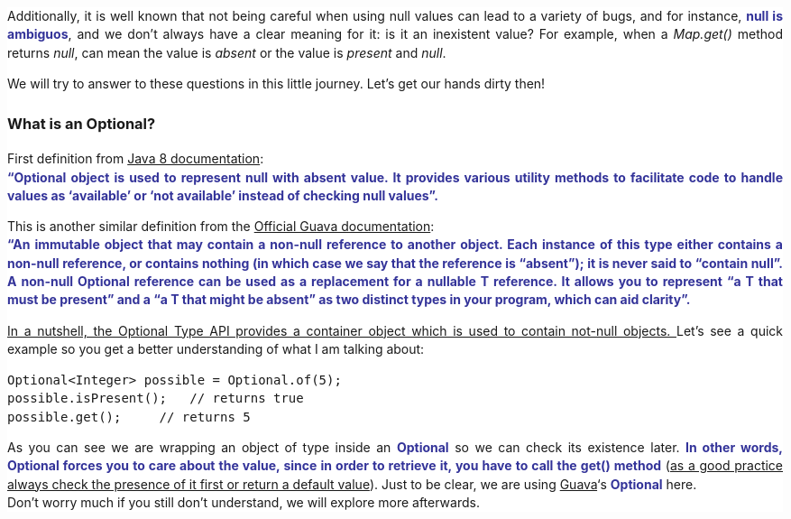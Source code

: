 <p style="text-align: justify;">
  Additionally, it is well known that not being careful when using null values can lead to a variety of bugs, and for instance, <span style="color: #333399;"><strong>null is ambiguos</strong></span>, and we don&#8217;t always have a clear meaning for it: is it an inexistent value? For example, when a <em>Map.get()</em> method returns <em>null</em>, can mean the value is <em>absent</em> or the value is <em>present</em> and <em>null</em>.
</p>

<p style="text-align: justify;">
  We will try to answer to these questions in this little journey. Let&#8217;s get our hands dirty then!
</p>

### What is an Optional?

<p style="text-align: justify;">
  First definition from <a href="http://www.oracle.com/technetwork/articles/java/java8-optional-2175753.html" target="_blank">Java 8 documentation</a>:<br /> <span style="color: #333399;"><strong>&#8220;Optional object is used to represent null with absent value. It provides various utility methods to facilitate code to handle values as ‘available’ or ‘not available’ instead of checking null values&#8221;.</strong></span>
</p>

<p style="text-align: justify;">
  This is another similar definition from the <a href="http://docs.guava-libraries.googlecode.com/git/javadoc/com/google/common/base/Optional.html" target="_blank">Official Guava documentation</a>:<br /> <span style="color: #333399;"><strong>&#8220;An immutable object that may contain a non-null reference to another object. Each instance of this type either contains a non-null reference, or contains nothing (in which case we say that the reference is &#8220;absent&#8221;); it is never said to &#8220;contain null&#8221;. A non-null Optional<T> reference can be used as a replacement for a nullable T reference. It allows you to represent &#8220;a T that must be present&#8221; and a &#8220;a T that might be absent&#8221; as two distinct types in your program, which can aid clarity&#8221;.</strong></span>
</p>

<p style="text-align: justify;">
  <span style="text-decoration: underline;">In a nutshell, the Optional Type API provides a container object which is used to contain not-null objects. </span>Let&#8217;s see a quick example so you get a better understanding of what I am talking about:
</p>

<pre class="font-size:13 lang:java decode:true " title="Simple Optional Sample">Optional&lt;Integer&gt; possible = Optional.of(5);
possible.isPresent(); 	// returns true
possible.get(); 	// returns 5</pre>

<p style="text-align: justify;">
  As you can see we are wrapping an object of type <strong><span style="color: #333399;"><T></span></strong> inside an <strong><span style="color: #333399;">Optional<T></span></strong> so we can check its existence later. <strong><span style="color: #333399;">In other words, Optional<T> forces you to care about the value, since in order to retrieve it, you have to call the get() method</span></strong> (<span style="text-decoration: underline;">as a good practice always check the presence of it first or return a default value</span>). Just to be clear, we are using <a href="https://github.com/google/guava" target="_blank">Guava</a>&#8216;s <strong><span style="color: #333399;">Optional<T></span></strong> here.<br /> Don&#8217;t worry much if you still don&#8217;t understand, we will explore more afterwards.
</p>
